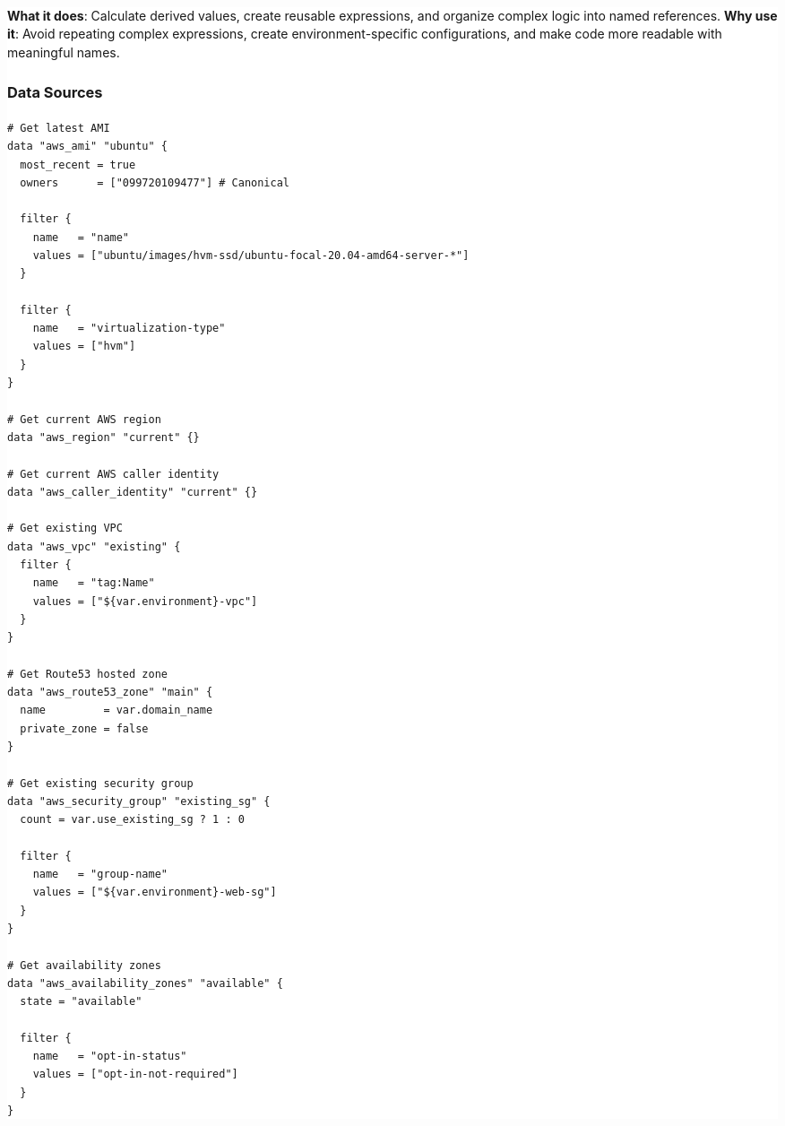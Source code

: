 **What it does**: Calculate derived values, create reusable expressions, and organize complex logic into named references.
**Why use it**: Avoid repeating complex expressions, create environment-specific configurations, and make code more readable with meaningful names.

### Data Sources
```hcl
# Get latest AMI
data "aws_ami" "ubuntu" {
  most_recent = true
  owners      = ["099720109477"] # Canonical
  
  filter {
    name   = "name"
    values = ["ubuntu/images/hvm-ssd/ubuntu-focal-20.04-amd64-server-*"]
  }
  
  filter {
    name   = "virtualization-type"
    values = ["hvm"]
  }
}

# Get current AWS region
data "aws_region" "current" {}

# Get current AWS caller identity
data "aws_caller_identity" "current" {}

# Get existing VPC
data "aws_vpc" "existing" {
  filter {
    name   = "tag:Name"
    values = ["${var.environment}-vpc"]
  }
}

# Get Route53 hosted zone
data "aws_route53_zone" "main" {
  name         = var.domain_name
  private_zone = false
}

# Get existing security group
data "aws_security_group" "existing_sg" {
  count = var.use_existing_sg ? 1 : 0
  
  filter {
    name   = "group-name"
    values = ["${var.environment}-web-sg"]
  }
}

# Get availability zones
data "aws_availability_zones" "available" {
  state = "available"
  
  filter {
    name   = "opt-in-status"
    values = ["opt-in-not-required"]
  }
}
```
